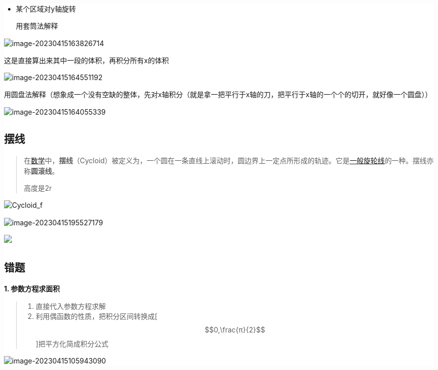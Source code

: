

- 某个区域对y轴旋转

  用套筒法解释

![image-20230415163826714](C:\Users\17848\AppData\Roaming\Typora\typora-user-images\image-20230415163826714.png)





这是直接算出来其中一段的体积，再积分所有x的体积

![image-20230415164551192](C:\Users\17848\AppData\Roaming\Typora\typora-user-images\image-20230415164551192.png)





用圆盘法解释（想象成一个没有空缺的整体，先对x轴积分（就是拿一把平行于x轴的刀，把平行于x轴的一个个的切开，就好像一个圆盘））

![image-20230415164055339](C:\Users\17848\AppData\Roaming\Typora\typora-user-images\image-20230415164055339.png)





## 摆线

> 在[数学](https://zh.wikipedia.org/wiki/数学)中，**摆线**（Cycloid）被定义为，一个圆在一条直线上滚动时，圆边界上一定点所形成的轨迹。它是[一般旋轮线](https://zh.wikipedia.org/wiki/一般旋轮线)的一种。摆线亦称**圆滚线**。
>
> 高度是2r

![Cycloid_f](C:\Users\17848\AppData\Roaming\Typora\typora-user-images\Cycloid_f.gif)





![image-20230415195527179](C:\Users\17848\AppData\Roaming\Typora\typora-user-images\image-20230415195527179.png)





![ ](C:\Users\17848\AppData\Roaming\Typora\typora-user-images\image-20230415195112006.png)





## 错题

**1. 参数方程求面积**

> 1. 直接代入参数方程求解
> 2. 利用偶函数的性质，把积分区间转换成[$$0,\frac{π}{2}$$]把平方化简成积分公式

![image-20230415105943090](C:\Users\17848\AppData\Roaming\Typora\typora-user-images\image-20230415105943090.png)


